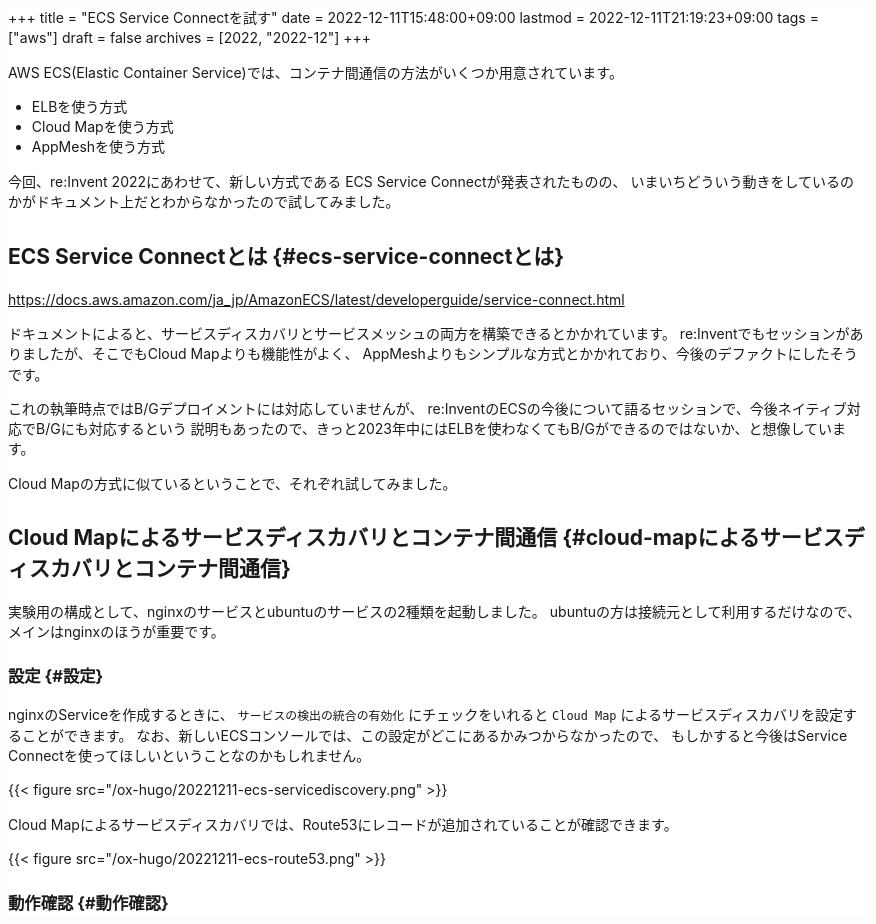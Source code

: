 +++
title = "ECS Service Connectを試す"
date = 2022-12-11T15:48:00+09:00
lastmod = 2022-12-11T21:19:23+09:00
tags = ["aws"]
draft = false
archives = [2022, "2022-12"]
+++

AWS ECS(Elastic Container Service)では、コンテナ間通信の方法がいくつか用意されています。

-   ELBを使う方式
-   Cloud Mapを使う方式
-   AppMeshを使う方式

今回、re:Invent 2022にあわせて、新しい方式である ECS Service Connectが発表されたものの、
いまいちどういう動きをしているのかがドキュメント上だとわからなかったので試してみました。


## ECS Service Connectとは {#ecs-service-connectとは}

<https://docs.aws.amazon.com/ja_jp/AmazonECS/latest/developerguide/service-connect.html>

ドキュメントによると、サービスディスカバリとサービスメッシュの両方を構築できるとかかれています。
re:Inventでもセッションがありましたが、そこでもCloud Mapよりも機能性がよく、
AppMeshよりもシンプルな方式とかかれており、今後のデファクトにしたそうです。

これの執筆時点ではB/Gデプロイメントには対応していませんが、
re:InventのECSの今後について語るセッションで、今後ネイティブ対応でB/Gにも対応するという
説明もあったので、きっと2023年中にはELBを使わなくてもB/Gができるのではないか、と想像しています。

Cloud Mapの方式に似ているということで、それぞれ試してみました。


## Cloud Mapによるサービスディスカバリとコンテナ間通信 {#cloud-mapによるサービスディスカバリとコンテナ間通信}

実験用の構成として、nginxのサービスとubuntuのサービスの2種類を起動しました。
ubuntuの方は接続元として利用するだけなので、メインはnginxのほうが重要です。


### 設定 {#設定}

nginxのServiceを作成するときに、 `サービスの検出の統合の有効化` にチェックをいれると
`Cloud Map` によるサービスディスカバリを設定することができます。
なお、新しいECSコンソールでは、この設定がどこにあるかみつからなかったので、
もしかすると今後はService Connectを使ってほしいということなのかもしれません。

{{< figure src="/ox-hugo/20221211-ecs-servicediscovery.png" >}}

Cloud Mapによるサービスディスカバリでは、Route53にレコードが追加されていることが確認できます。

{{< figure src="/ox-hugo/20221211-ecs-route53.png" >}}


### 動作確認 {#動作確認}
